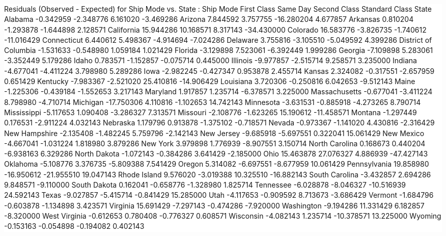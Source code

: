 Residuals (Observed - Expected) for Ship Mode vs. State :
 Ship Mode             First Class   Same Day  Second Class  Standard Class
State                                                                     
Alabama                 -0.342959  -2.348776      6.161020       -3.469286
Arizona                  7.844592   3.757755    -16.280204        4.677857
Arkansas                 0.810204  -1.293878     -1.644898        2.128571
California              15.944286  10.168571      8.317143      -34.430000
Colorado                16.583776  -3.826735     -1.740612      -11.016429
Connecticut              6.440612   5.498367     -4.914694       -7.024286
Delaware                 3.755816  -3.105510     -5.049592        4.399286
District of Columbia    -1.531633  -0.548980      1.059184        1.021429
Florida                 -3.129898   7.523061     -6.392449        1.999286
Georgia                 -7.109898   5.283061     -3.352449        5.179286
Idaho                    0.783571  -1.152857     -0.075714        0.445000
Illinois                -9.977857  -2.515714      9.258571        3.235000
Indiana                 -4.677041  -4.411224      3.798980        5.289286
Iowa                    -2.982245  -0.427347      0.953878        2.455714
Kansas                   2.324082  -0.317551     -2.657959        0.651429
Kentucky                -7.983367  -2.521020     25.410816      -14.906429
Louisiana                3.720306  -0.250816      6.042653       -9.512143
Maine                   -1.225306  -0.439184     -1.552653        3.217143
Maryland                 1.917857   1.235714     -6.378571        3.225000
Massachusetts           -0.677041  -3.411224      8.798980       -4.710714
Michigan               -17.750306   4.110816     -1.102653       14.742143
Minnesota               -3.631531  -0.885918     -4.273265        8.790714
Mississippi             -5.117653   1.090408     -3.286327        7.313571
Missouri                -2.108776  -1.623265     15.190612      -11.458571
Montana                 -1.297449   0.176531     -2.911224        4.032143
Nebraska                 1.179796   0.913878     -1.375102       -0.718571
Nevada                  -0.973367  -1.141020      4.430816       -2.316429
New Hampshire           -2.135408  -1.482245      5.759796       -2.142143
New Jersey              -9.685918  -5.697551      0.322041       15.061429
New Mexico              -4.667041  -1.031224      1.818980        3.879286
New York                 3.979898   1.776939     -8.907551        3.150714
North Carolina           0.168673   0.440204     -6.938163        6.329286
North Dakota            -1.072143  -0.384286      3.641429       -2.185000
Ohio                    15.463878  27.076327      4.886939      -47.427143
Oklahoma                -5.108776   3.376735     -5.809388        7.541429
Oregon                   5.314082  -6.697551     -8.677959       10.061429
Pennsylvania            19.858980 -16.950612    -21.955510       19.047143
Rhode Island             9.576020  -3.019388     10.325510      -16.882143
South Carolina          -3.432857   2.694286      9.848571       -9.110000
South Dakota             0.162041  -0.658776     -1.328980        1.825714
Tennessee               -6.028878  -8.046327    -10.516939       24.592143
Texas                   -9.027857  -5.415714     -0.841429       15.285000
Utah                    -4.117653  -0.909592      8.713673       -3.686429
Vermont                 -1.684796  -0.603878     -1.134898        3.423571
Virginia                15.691429  -7.297143     -0.474286       -7.920000
Washington              -9.194286  11.331429      6.182857       -8.320000
West Virginia           -0.612653   0.780408     -0.776327        0.608571
Wisconsin               -4.082143   1.235714    -10.378571       13.225000
Wyoming                 -0.153163  -0.054898     -0.194082        0.402143
